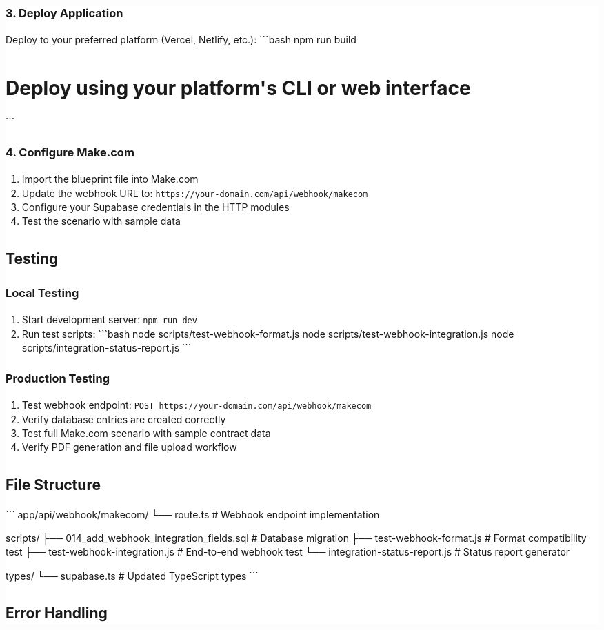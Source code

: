 ### 3. Deploy Application
Deploy to your preferred platform (Vercel, Netlify, etc.):
\`\`\`bash
npm run build
# Deploy using your platform's CLI or web interface
\`\`\`

### 4. Configure Make.com
1. Import the blueprint file into Make.com
2. Update the webhook URL to: `https://your-domain.com/api/webhook/makecom`
3. Configure your Supabase credentials in the HTTP modules
4. Test the scenario with sample data

## Testing

### Local Testing
1. Start development server: `npm run dev`
2. Run test scripts:
   \`\`\`bash
   node scripts/test-webhook-format.js
   node scripts/test-webhook-integration.js
   node scripts/integration-status-report.js
   \`\`\`

### Production Testing
1. Test webhook endpoint: `POST https://your-domain.com/api/webhook/makecom`
2. Verify database entries are created correctly
3. Test full Make.com scenario with sample contract data
4. Verify PDF generation and file upload workflow

## File Structure

\`\`\`
app/api/webhook/makecom/
  └── route.ts                 # Webhook endpoint implementation

scripts/
  ├── 014_add_webhook_integration_fields.sql    # Database migration
  ├── test-webhook-format.js                    # Format compatibility test
  ├── test-webhook-integration.js               # End-to-end webhook test
  └── integration-status-report.js              # Status report generator

types/
  └── supabase.ts              # Updated TypeScript types
\`\`\`

## Error Handling
